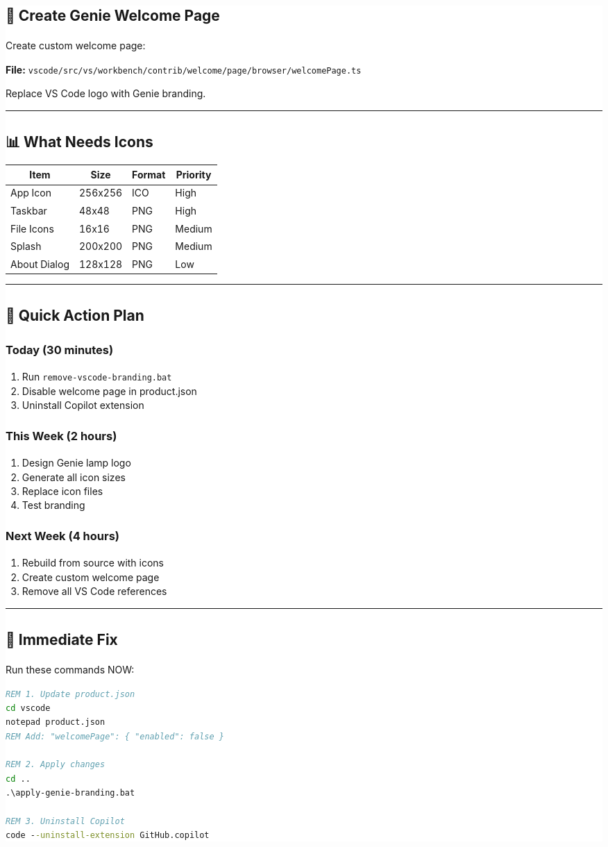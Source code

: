 
## 🎨 Create Genie Welcome Page

Create custom welcome page:

**File:** `vscode/src/vs/workbench/contrib/welcome/page/browser/welcomePage.ts`

Replace VS Code logo with Genie branding.

---

## 📊 What Needs Icons

| Item | Size | Format | Priority |
|------|------|--------|----------|
| App Icon | 256x256 | ICO | High |
| Taskbar | 48x48 | PNG | High |
| File Icons | 16x16 | PNG | Medium |
| Splash | 200x200 | PNG | Medium |
| About Dialog | 128x128 | PNG | Low |

---

## 🚀 Quick Action Plan

### Today (30 minutes)
1. Run `remove-vscode-branding.bat`
2. Disable welcome page in product.json
3. Uninstall Copilot extension

### This Week (2 hours)
1. Design Genie lamp logo
2. Generate all icon sizes
3. Replace icon files
4. Test branding

### Next Week (4 hours)
1. Rebuild from source with icons
2. Create custom welcome page
3. Remove all VS Code references

---

## 🧞 Immediate Fix

Run these commands NOW:

```cmd
REM 1. Update product.json
cd vscode
notepad product.json
REM Add: "welcomePage": { "enabled": false }

REM 2. Apply changes
cd ..
.\apply-genie-branding.bat

REM 3. Uninstall Copilot
code --uninstall-extension GitHub.copilot

```